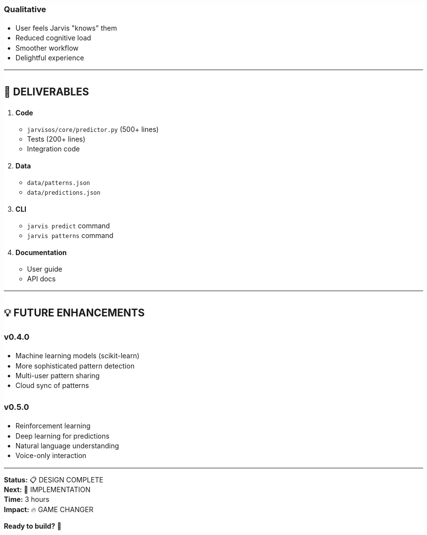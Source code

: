 ### Qualitative
- User feels Jarvis "knows" them
- Reduced cognitive load
- Smoother workflow
- Delightful experience

---

## 🎯 DELIVERABLES

1. **Code**
   - `jarvisos/core/predictor.py` (500+ lines)
   - Tests (200+ lines)
   - Integration code

2. **Data**
   - `data/patterns.json`
   - `data/predictions.json`

3. **CLI**
   - `jarvis predict` command
   - `jarvis patterns` command

4. **Documentation**
   - User guide
   - API docs

---

## 💡 FUTURE ENHANCEMENTS

### v0.4.0
- Machine learning models (scikit-learn)
- More sophisticated pattern detection
- Multi-user pattern sharing
- Cloud sync of patterns

### v0.5.0
- Reinforcement learning
- Deep learning for predictions
- Natural language understanding
- Voice-only interaction

---

**Status:** 📋 DESIGN COMPLETE  
**Next:** 🚀 IMPLEMENTATION  
**Time:** 3 hours  
**Impact:** 🔥 GAME CHANGER

**Ready to build?** 💪
